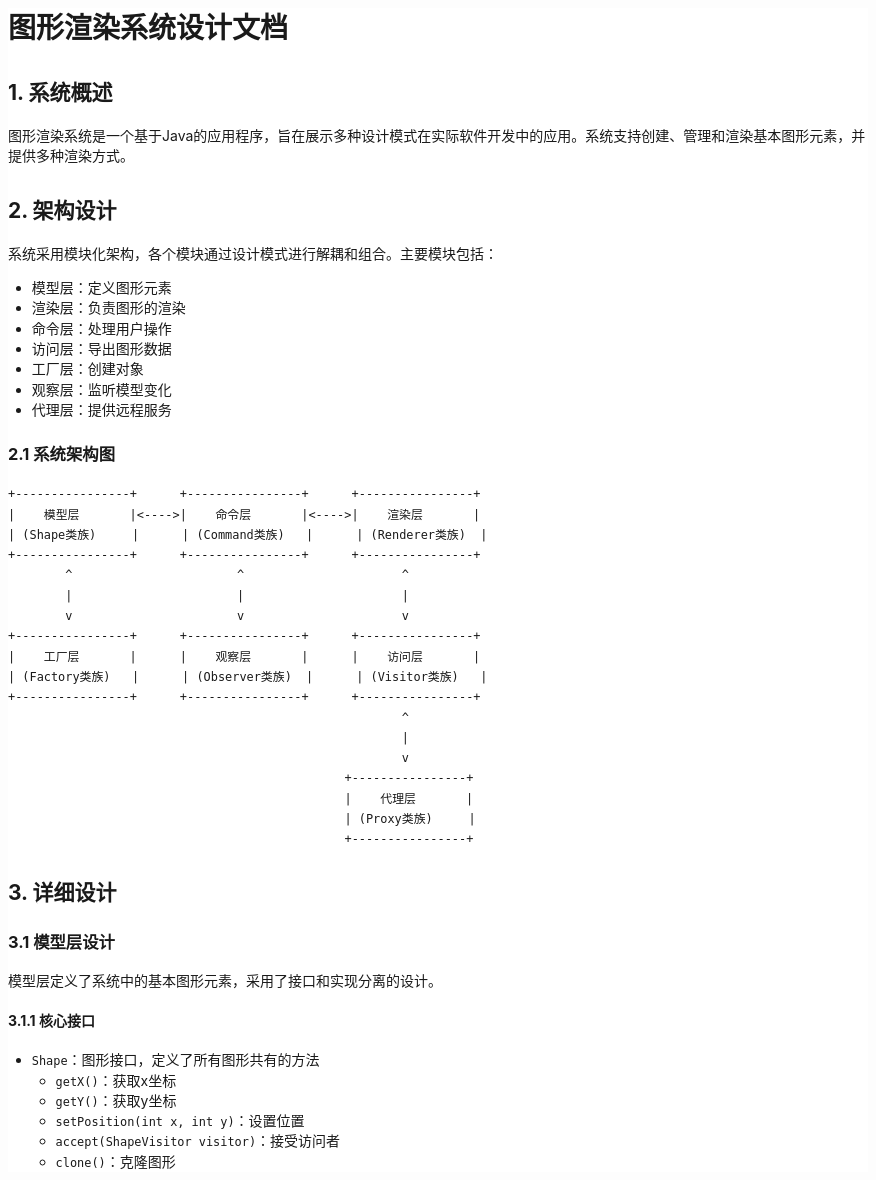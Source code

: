 # 图形渲染系统设计文档

## 1. 系统概述

图形渲染系统是一个基于Java的应用程序，旨在展示多种设计模式在实际软件开发中的应用。系统支持创建、管理和渲染基本图形元素，并提供多种渲染方式。

## 2. 架构设计

系统采用模块化架构，各个模块通过设计模式进行解耦和组合。主要模块包括：

- 模型层：定义图形元素
- 渲染层：负责图形的渲染
- 命令层：处理用户操作
- 访问层：导出图形数据
- 工厂层：创建对象
- 观察层：监听模型变化
- 代理层：提供远程服务

### 2.1 系统架构图

```
+----------------+      +----------------+      +----------------+
|    模型层       |<---->|    命令层       |<---->|    渲染层       |
| (Shape类族)     |      | (Command类族)   |      | (Renderer类族)  |
+----------------+      +----------------+      +----------------+
        ^                       ^                      ^
        |                       |                      |
        v                       v                      v
+----------------+      +----------------+      +----------------+
|    工厂层       |      |    观察层       |      |    访问层       |
| (Factory类族)   |      | (Observer类族)  |      | (Visitor类族)   |
+----------------+      +----------------+      +----------------+
                                                       ^
                                                       |
                                                       v
                                               +----------------+
                                               |    代理层       |
                                               | (Proxy类族)     |
                                               +----------------+
```

## 3. 详细设计

### 3.1 模型层设计

模型层定义了系统中的基本图形元素，采用了接口和实现分离的设计。

#### 3.1.1 核心接口

- `Shape`：图形接口，定义了所有图形共有的方法
  - `getX()`：获取x坐标
  - `getY()`：获取y坐标
  - `setPosition(int x, int y)`：设置位置
  - `accept(ShapeVisitor visitor)`：接受访问者
  - `clone()`：克隆图形
